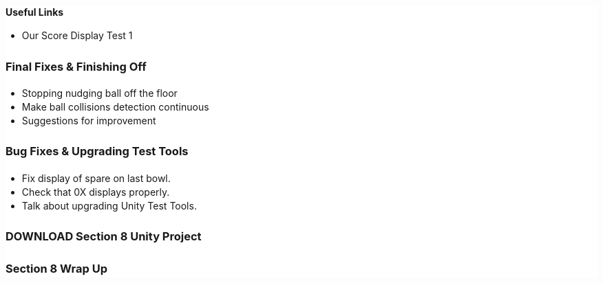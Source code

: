 **Useful Links**
+ Our Score Display Test 1 

### Final Fixes & Finishing Off ###

+ Stopping nudging ball off the floor
+ Make ball collisions detection continuous
+ Suggestions for improvement

### Bug Fixes & Upgrading Test Tools ###

+ Fix display of spare on last bowl.
+ Check that 0X displays properly.
+ Talk about upgrading Unity Test Tools.

### DOWNLOAD Section 8 Unity Project ###



### Section 8 Wrap Up ###
